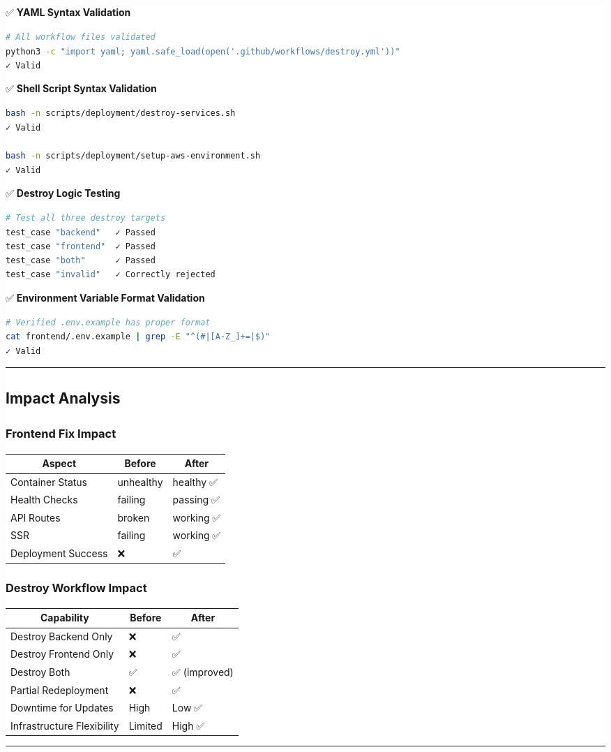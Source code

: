✅ **YAML Syntax Validation**
```bash
# All workflow files validated
python3 -c "import yaml; yaml.safe_load(open('.github/workflows/destroy.yml'))"
✓ Valid
```

✅ **Shell Script Syntax Validation**
```bash
bash -n scripts/deployment/destroy-services.sh
✓ Valid

bash -n scripts/deployment/setup-aws-environment.sh
✓ Valid
```

✅ **Destroy Logic Testing**
```bash
# Test all three destroy targets
test_case "backend"   ✓ Passed
test_case "frontend"  ✓ Passed
test_case "both"      ✓ Passed
test_case "invalid"   ✓ Correctly rejected
```

✅ **Environment Variable Format Validation**
```bash
# Verified .env.example has proper format
cat frontend/.env.example | grep -E "^(#|[A-Z_]+=|$)"
✓ Valid
```

---

## Impact Analysis

### Frontend Fix Impact
| Aspect | Before | After |
|--------|--------|-------|
| Container Status | unhealthy | healthy ✅ |
| Health Checks | failing | passing ✅ |
| API Routes | broken | working ✅ |
| SSR | failing | working ✅ |
| Deployment Success | ❌ | ✅ |

### Destroy Workflow Impact
| Capability | Before | After |
|------------|--------|-------|
| Destroy Backend Only | ❌ | ✅ |
| Destroy Frontend Only | ❌ | ✅ |
| Destroy Both | ✅ | ✅ (improved) |
| Partial Redeployment | ❌ | ✅ |
| Downtime for Updates | High | Low ✅ |
| Infrastructure Flexibility | Limited | High ✅ |

---